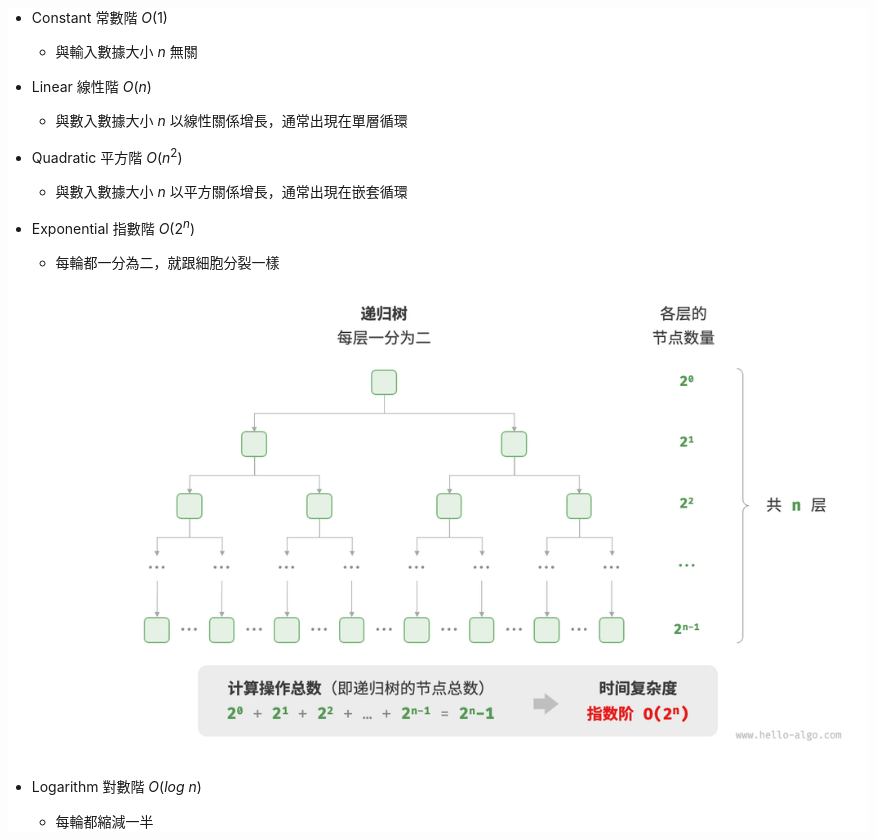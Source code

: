    - Constant 常數階 $O(1)$

      - 與輸入數據大小 $n$ 無關

   - Linear 線性階 $O(n)$

      - 與數入數據大小 $n$ 以線性關係增長，通常出現在單層循環

   - Quadratic 平方階 $O(n^2)$

      - 與數入數據大小 $n$ 以平方關係增長，通常出現在嵌套循環

   - Exponential 指數階 $O(2^n)$

      - 每輪都一分為二，就跟細胞分裂一樣

      ![image 4.png](./Hello%20Algo-assets/image%204.png)

   - Logarithm 對數階 $O(log\ n)$

      - 每輪都縮減一半
